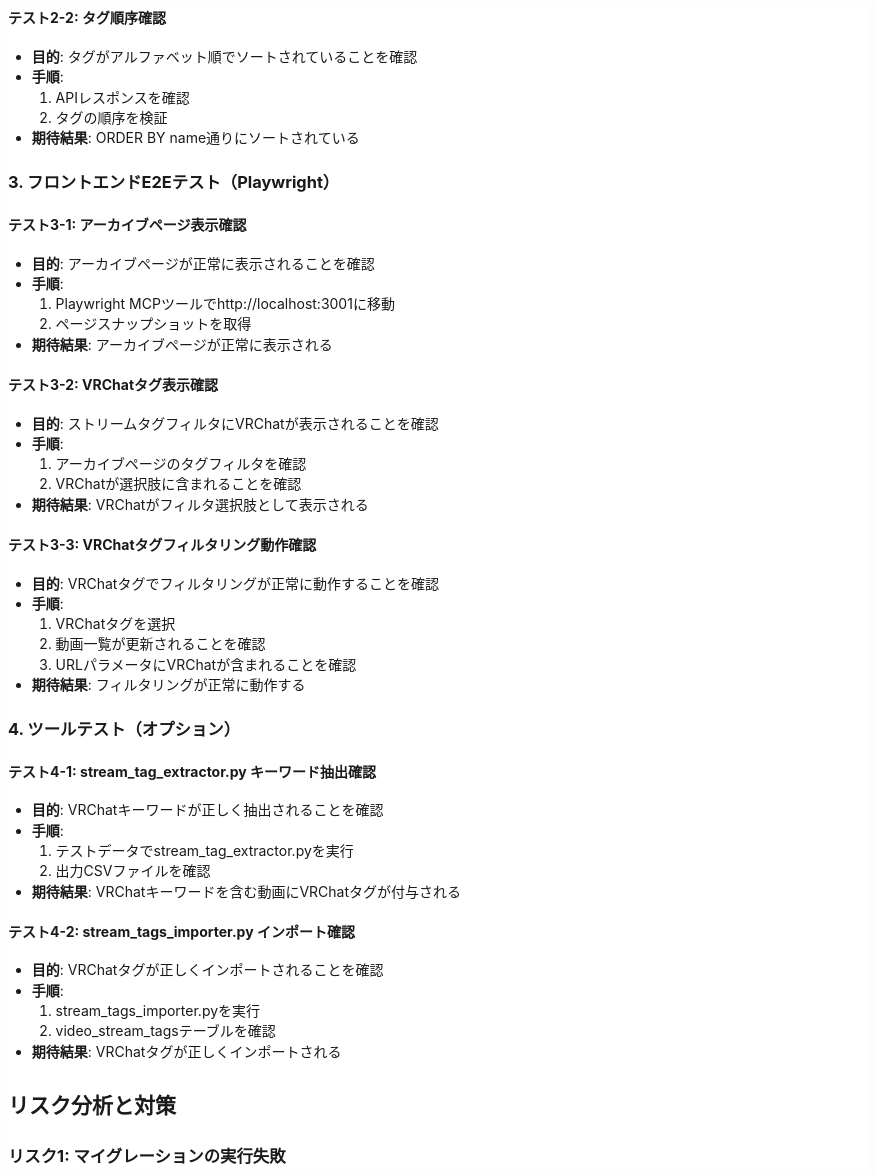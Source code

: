 #### テスト2-2: タグ順序確認
- **目的**: タグがアルファベット順でソートされていることを確認
- **手順**:
  1. APIレスポンスを確認
  2. タグの順序を検証
- **期待結果**: ORDER BY name通りにソートされている

### 3. フロントエンドE2Eテスト（Playwright）

#### テスト3-1: アーカイブページ表示確認
- **目的**: アーカイブページが正常に表示されることを確認
- **手順**:
  1. Playwright MCPツールでhttp://localhost:3001に移動
  2. ページスナップショットを取得
- **期待結果**: アーカイブページが正常に表示される

#### テスト3-2: VRChatタグ表示確認
- **目的**: ストリームタグフィルタにVRChatが表示されることを確認
- **手順**:
  1. アーカイブページのタグフィルタを確認
  2. VRChatが選択肢に含まれることを確認
- **期待結果**: VRChatがフィルタ選択肢として表示される

#### テスト3-3: VRChatタグフィルタリング動作確認
- **目的**: VRChatタグでフィルタリングが正常に動作することを確認
- **手順**:
  1. VRChatタグを選択
  2. 動画一覧が更新されることを確認
  3. URLパラメータにVRChatが含まれることを確認
- **期待結果**: フィルタリングが正常に動作する

### 4. ツールテスト（オプション）

#### テスト4-1: stream_tag_extractor.py キーワード抽出確認
- **目的**: VRChatキーワードが正しく抽出されることを確認
- **手順**:
  1. テストデータでstream_tag_extractor.pyを実行
  2. 出力CSVファイルを確認
- **期待結果**: VRChatキーワードを含む動画にVRChatタグが付与される

#### テスト4-2: stream_tags_importer.py インポート確認
- **目的**: VRChatタグが正しくインポートされることを確認
- **手順**:
  1. stream_tags_importer.pyを実行
  2. video_stream_tagsテーブルを確認
- **期待結果**: VRChatタグが正しくインポートされる

## リスク分析と対策

### リスク1: マイグレーションの実行失敗
